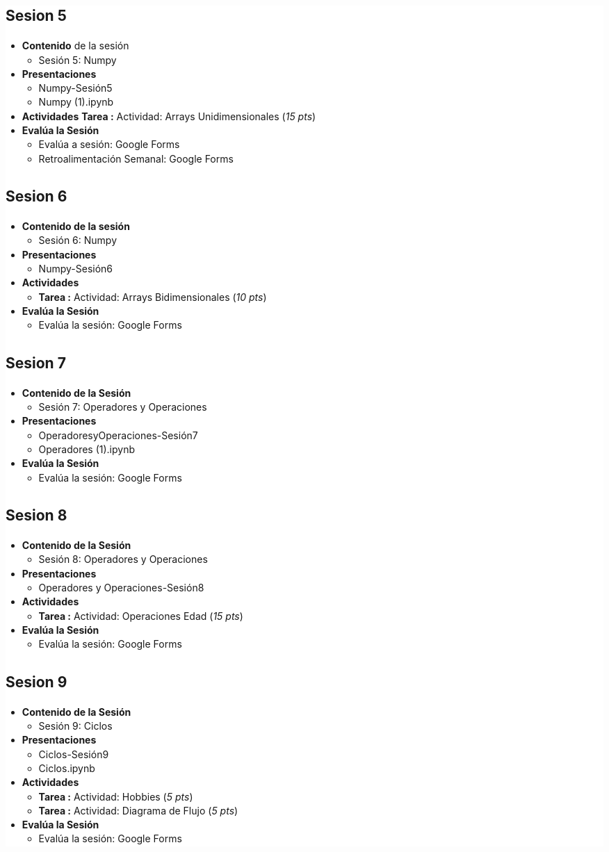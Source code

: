 ## Sesion 5

* **Contenido** de la sesión
  * Sesión 5: Numpy  
* **Presentaciones**
  * Numpy-Sesión5 
  * Numpy (1).ipynb 
* **Actividades** 
  **Tarea :** Actividad: Arrays Unidimensionales (_15 pts_) 
* **Evalúa la Sesión** 
  * Evalúa a sesión: Google Forms
  * Retroalimentación Semanal: Google Forms 

## Sesion 6
* **Contenido de la sesión** 
  * Sesión 6: Numpy
* **Presentaciones** 
  * Numpy-Sesión6 
* **Actividades**
  * **Tarea :** Actividad: Arrays Bidimensionales
(_10 pts_) 
* **Evalúa la Sesión**
  * Evalúa la sesión: Google Forms 

## Sesion 7

* **Contenido de la Sesión**
  * Sesión 7: Operadores y Operaciones
* **Presentaciones**
  * OperadoresyOperaciones-Sesión7
  * Operadores (1).ipynb
* **Evalúa la Sesión**
  * Evalúa la sesión: Google Forms 

## Sesion 8
* **Contenido de la Sesión**
  * Sesión 8: Operadores y Operaciones 
* **Presentaciones**
  * Operadores y Operaciones-Sesión8 
* **Actividades**
  * **Tarea :** Actividad: Operaciones Edad
(_15 pts_) 
* **Evalúa la Sesión** 
  * Evalúa la sesión: Google Forms 

## Sesion 9
* **Contenido de la Sesión** 
  * Sesión 9: Ciclos
* **Presentaciones**
  * Ciclos-Sesión9 
  * Ciclos.ipynb
* **Actividades**
  * **Tarea :** Actividad: Hobbies
(_5 pts_)
  * **Tarea :** Actividad: Diagrama de Flujo
(_5 pts_) 
* **Evalúa la Sesión**
  * Evalúa la sesión: Google Forms 
